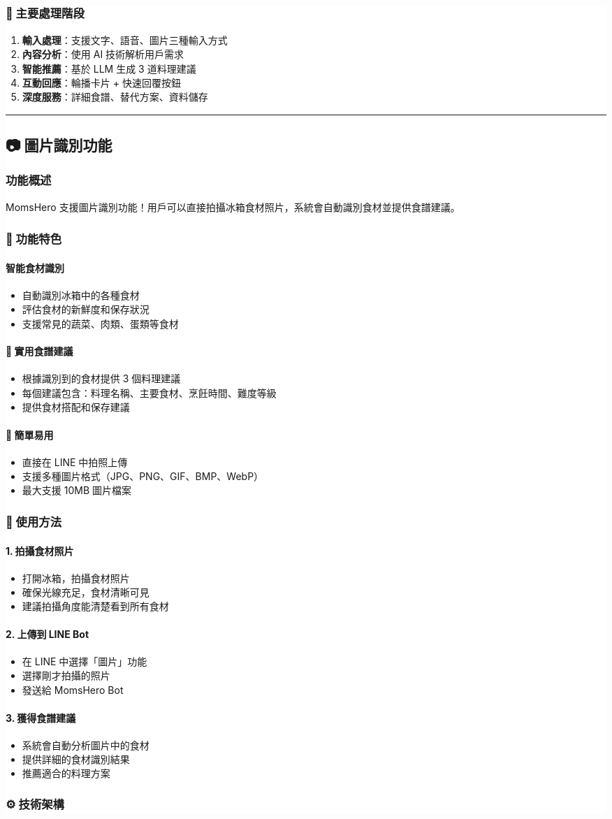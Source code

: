 ### 🎯 主要處理階段

1. **輸入處理**：支援文字、語音、圖片三種輸入方式
2. **內容分析**：使用 AI 技術解析用戶需求
3. **智能推薦**：基於 LLM 生成 3 道料理建議
4. **互動回應**：輪播卡片 + 快速回覆按鈕
5. **深度服務**：詳細食譜、替代方案、資料儲存

---

## 📷 圖片識別功能

### 功能概述

MomsHero 支援圖片識別功能！用戶可以直接拍攝冰箱食材照片，系統會自動識別食材並提供食譜建議。

### 🎯 功能特色

#### 智能食材識別
- 自動識別冰箱中的各種食材
- 評估食材的新鮮度和保存狀況
- 支援常見的蔬菜、肉類、蛋類等食材

#### 🍳 實用食譜建議
- 根據識別到的食材提供 3 個料理建議
- 每個建議包含：料理名稱、主要食材、烹飪時間、難度等級
- 提供食材搭配和保存建議

#### 📱 簡單易用
- 直接在 LINE 中拍照上傳
- 支援多種圖片格式（JPG、PNG、GIF、BMP、WebP）
- 最大支援 10MB 圖片檔案

### 🔧 使用方法

#### 1. 拍攝食材照片
- 打開冰箱，拍攝食材照片
- 確保光線充足，食材清晰可見
- 建議拍攝角度能清楚看到所有食材

#### 2. 上傳到 LINE Bot
- 在 LINE 中選擇「圖片」功能
- 選擇剛才拍攝的照片
- 發送給 MomsHero Bot

#### 3. 獲得食譜建議
- 系統會自動分析圖片中的食材
- 提供詳細的食材識別結果
- 推薦適合的料理方案

### ⚙️ 技術架構
